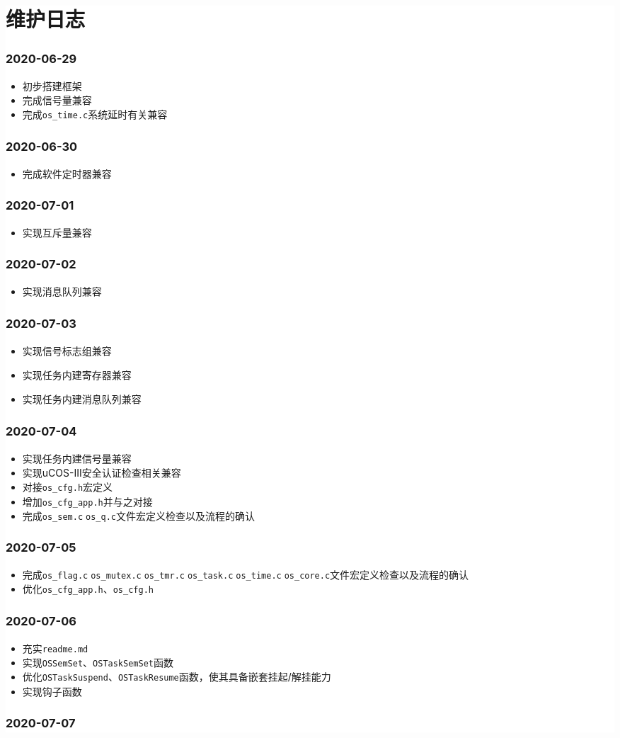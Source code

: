 # 维护日志

### 2020-06-29 

- 初步搭建框架
- 完成信号量兼容
- 完成`os_time.c`系统延时有关兼容


### 2020-06-30 

- 完成软件定时器兼容


### 2020-07-01  

- 实现互斥量兼容


### 2020-07-02  

- 实现消息队列兼容


### 2020-07-03  

- 实现信号标志组兼容

- 实现任务内建寄存器兼容

- 实现任务内建消息队列兼容

### 2020-07-04  

- 实现任务内建信号量兼容
- 实现uCOS-III安全认证检查相关兼容
- 对接`os_cfg.h`宏定义
- 增加`os_cfg_app.h`并与之对接
- 完成`os_sem.c` `os_q.c`文件宏定义检查以及流程的确认

### 2020-07-05  

- 完成`os_flag.c` `os_mutex.c` `os_tmr.c` `os_task.c` `os_time.c` `os_core.c`文件宏定义检查以及流程的确认
- 优化`os_cfg_app.h`、`os_cfg.h`

### 2020-07-06  

- 充实`readme.md`
- 实现`OSSemSet`、`OSTaskSemSet`函数
- 优化`OSTaskSuspend`、`OSTaskResume`函数，使其具备嵌套挂起/解挂能力
- 实现钩子函数

### 2020-07-07  
